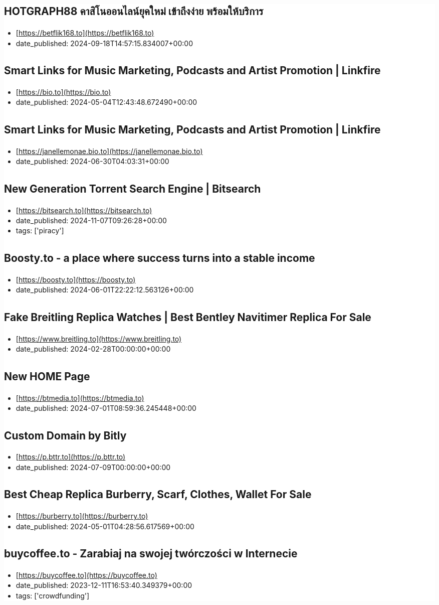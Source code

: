 ## HOTGRAPH88 คาสิโนออนไลน์ยุคใหม่ เข้าถึงง่าย พร้อมให้บริการ
 - [https://betflik168.to](https://betflik168.to)
 - date_published: 2024-09-18T14:57:15.834007+00:00

 ## Smart Links for Music Marketing, Podcasts and Artist Promotion | Linkfire
 - [https://bio.to](https://bio.to)
 - date_published: 2024-05-04T12:43:48.672490+00:00

 ## Smart Links for Music Marketing, Podcasts and Artist Promotion | Linkfire
 - [https://janellemonae.bio.to](https://janellemonae.bio.to)
 - date_published: 2024-06-30T04:03:31+00:00

 ## New Generation Torrent Search Engine | Bitsearch
 - [https://bitsearch.to](https://bitsearch.to)
 - date_published: 2024-11-07T09:26:28+00:00
 - tags: ['piracy']

 ## Boosty.to - a place where success turns into a stable income
 - [https://boosty.to](https://boosty.to)
 - date_published: 2024-06-01T22:22:12.563126+00:00

 ## Fake Breitling Replica Watches | Best Bentley Navitimer Replica For Sale
 - [https://www.breitling.to](https://www.breitling.to)
 - date_published: 2024-02-28T00:00:00+00:00

 ## New HOME Page
 - [https://btmedia.to](https://btmedia.to)
 - date_published: 2024-07-01T08:59:36.245448+00:00

 ## Custom Domain by Bitly
 - [https://p.bttr.to](https://p.bttr.to)
 - date_published: 2024-07-09T00:00:00+00:00

 ## Best Cheap Replica Burberry, Scarf, Clothes, Wallet For Sale
 - [https://burberry.to](https://burberry.to)
 - date_published: 2024-05-01T04:28:56.617569+00:00

 ## buycoffee.to - Zarabiaj na swojej twórczości w Internecie
 - [https://buycoffee.to](https://buycoffee.to)
 - date_published: 2023-12-11T16:53:40.349379+00:00
 - tags: ['crowdfunding']

